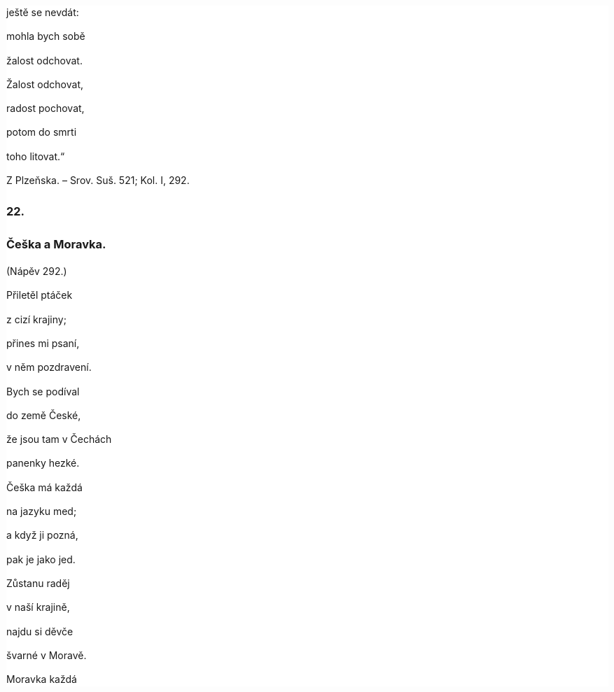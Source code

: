 ještě se nevdát:

mohla bych sobě

žalost odchovat.

  

Žalost odchovat,

radost pochovat,

potom do smrti

toho litovat.“

Z Plzeňska. – Srov. Suš. 521; Kol. I, 292.

  

### 22.

### Češka a Moravka.

(Nápěv 292.)

Přiletěl ptáček

z cizí krajiny;

přines mi psaní,

v něm pozdravení.

  

Bych se podíval

do země České,

že jsou tam v Čechách

panenky hezké.

  

Češka má každá

na jazyku med;

a když ji pozná,

pak je jako jed.

  

Zůstanu raděj

v naší krajině,

najdu si děvče

švarné v Moravě.

  

Moravka každá

